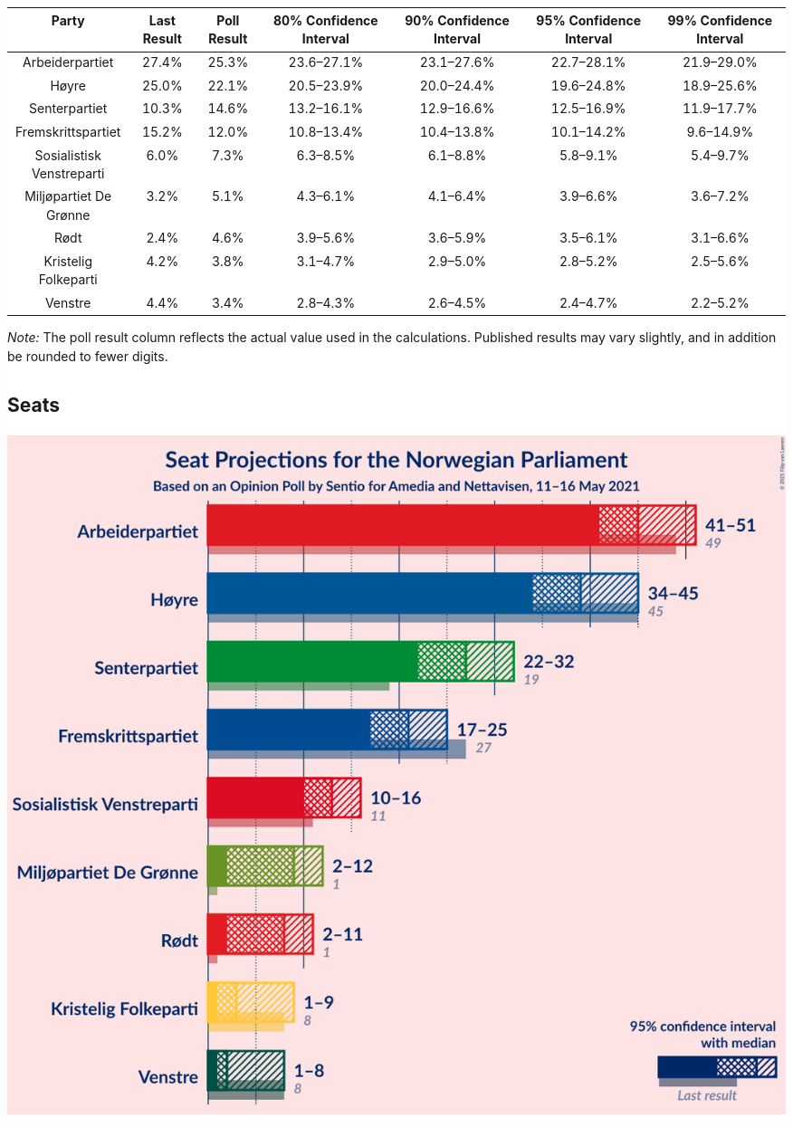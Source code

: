 | Party | Last Result | Poll Result | 80% Confidence Interval | 90% Confidence Interval | 95% Confidence Interval | 99% Confidence Interval |
|:-----:|:-----------:|:-----------:|:-----------------------:|:-----------------------:|:-----------------------:|:-----------------------:|
| Arbeiderpartiet | 27.4% | 25.3% | 23.6–27.1% |23.1–27.6% |22.7–28.1% |21.9–29.0% |
| Høyre | 25.0% | 22.1% | 20.5–23.9% |20.0–24.4% |19.6–24.8% |18.9–25.6% |
| Senterpartiet | 10.3% | 14.6% | 13.2–16.1% |12.9–16.6% |12.5–16.9% |11.9–17.7% |
| Fremskrittspartiet | 15.2% | 12.0% | 10.8–13.4% |10.4–13.8% |10.1–14.2% |9.6–14.9% |
| Sosialistisk Venstreparti | 6.0% | 7.3% | 6.3–8.5% |6.1–8.8% |5.8–9.1% |5.4–9.7% |
| Miljøpartiet De Grønne | 3.2% | 5.1% | 4.3–6.1% |4.1–6.4% |3.9–6.6% |3.6–7.2% |
| Rødt | 2.4% | 4.6% | 3.9–5.6% |3.6–5.9% |3.5–6.1% |3.1–6.6% |
| Kristelig Folkeparti | 4.2% | 3.8% | 3.1–4.7% |2.9–5.0% |2.8–5.2% |2.5–5.6% |
| Venstre | 4.4% | 3.4% | 2.8–4.3% |2.6–4.5% |2.4–4.7% |2.2–5.2% |

*Note:* The poll result column reflects the actual value used in the calculations. Published results may vary slightly, and in addition be rounded to fewer digits.

## Seats

![Graph with seats not yet produced](2021-05-16-Sentio-seats.png "Seats")
